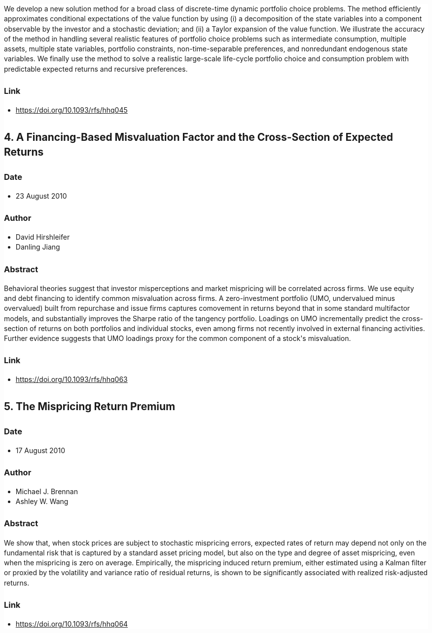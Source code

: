 We develop a new solution method for a broad class of discrete-time dynamic portfolio choice problems. The method efficiently approximates conditional expectations of the value function by using (i) a decomposition of the state variables into a component observable by the investor and a stochastic deviation; and (ii) a Taylor expansion of the value function. We illustrate the accuracy of the method in handling several realistic features of portfolio choice problems such as intermediate consumption, multiple assets, multiple state variables, portfolio constraints, non-time-separable preferences, and nonredundant endogenous state variables. We finally use the method to solve a realistic large-scale life-cycle portfolio choice and consumption problem with predictable expected returns and recursive preferences.
### Link
- https://doi.org/10.1093/rfs/hhq045

## 4. A Financing-Based Misvaluation Factor and the Cross-Section of Expected Returns
### Date
- 23 August 2010
### Author
- David Hirshleifer
- Danling Jiang
### Abstract
Behavioral theories suggest that investor misperceptions and market mispricing will be correlated across firms. We use equity and debt financing to identify common misvaluation across firms. A zero-investment portfolio (UMO, undervalued minus overvalued) built from repurchase and issue firms captures comovement in returns beyond that in some standard multifactor models, and substantially improves the Sharpe ratio of the tangency portfolio. Loadings on UMO incrementally predict the cross-section of returns on both portfolios and individual stocks, even among firms not recently involved in external financing activities. Further evidence suggests that UMO loadings proxy for the common component of a stock's misvaluation.
### Link
- https://doi.org/10.1093/rfs/hhq063

## 5. The Mispricing Return Premium
### Date
- 17 August 2010
### Author
- Michael J. Brennan
- Ashley W. Wang
### Abstract
We show that, when stock prices are subject to stochastic mispricing errors, expected rates of return may depend not only on the fundamental risk that is captured by a standard asset pricing model, but also on the type and degree of asset mispricing, even when the mispricing is zero on average. Empirically, the mispricing induced return premium, either estimated using a Kalman filter or proxied by the volatility and variance ratio of residual returns, is shown to be significantly associated with realized risk-adjusted returns.
### Link
- https://doi.org/10.1093/rfs/hhq064
